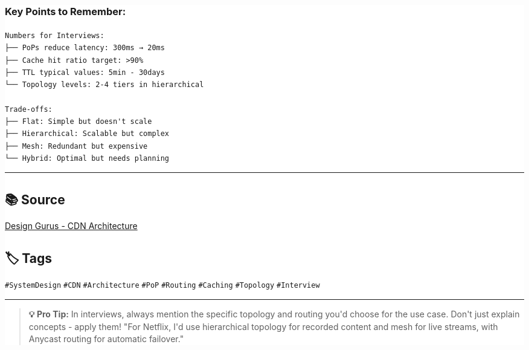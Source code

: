 ### **Key Points to Remember:**

```
Numbers for Interviews:
├── PoPs reduce latency: 300ms → 20ms
├── Cache hit ratio target: >90%
├── TTL typical values: 5min - 30days
└── Topology levels: 2-4 tiers in hierarchical

Trade-offs:
├── Flat: Simple but doesn't scale
├── Hierarchical: Scalable but complex
├── Mesh: Redundant but expensive
└── Hybrid: Optimal but needs planning
```

---

## 📚 Source
[Design Gurus - CDN Architecture](https://www.designgurus.io/course-play/grokking-system-design-fundamentals/doc/cdn-architecture)

## 🏷️ Tags
`#SystemDesign` `#CDN` `#Architecture` `#PoP` `#Routing` `#Caching` `#Topology` `#Interview`

---

> **💡 Pro Tip:** In interviews, always mention the specific topology and routing you'd choose for the use case. Don't just explain concepts - apply them! "For Netflix, I'd use hierarchical topology for recorded content and mesh for live streams, with Anycast routing for automatic failover."